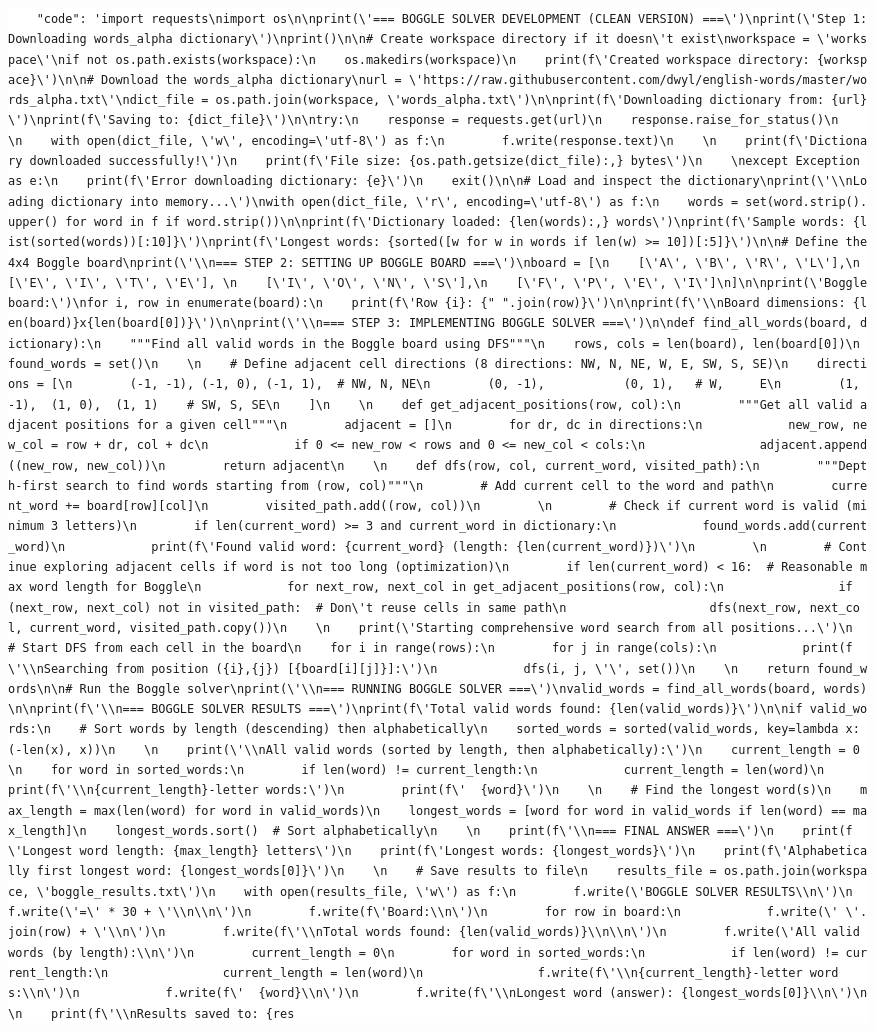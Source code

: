 ```
    "code": 'import requests\nimport os\n\nprint(\'=== BOGGLE SOLVER DEVELOPMENT (CLEAN VERSION) ===\')\nprint(\'Step 1: Downloading words_alpha dictionary\')\nprint()\n\n# Create workspace directory if it doesn\'t exist\nworkspace = \'workspace\'\nif not os.path.exists(workspace):\n    os.makedirs(workspace)\n    print(f\'Created workspace directory: {workspace}\')\n\n# Download the words_alpha dictionary\nurl = \'https://raw.githubusercontent.com/dwyl/english-words/master/words_alpha.txt\'\ndict_file = os.path.join(workspace, \'words_alpha.txt\')\n\nprint(f\'Downloading dictionary from: {url}\')\nprint(f\'Saving to: {dict_file}\')\n\ntry:\n    response = requests.get(url)\n    response.raise_for_status()\n    \n    with open(dict_file, \'w\', encoding=\'utf-8\') as f:\n        f.write(response.text)\n    \n    print(f\'Dictionary downloaded successfully!\')\n    print(f\'File size: {os.path.getsize(dict_file):,} bytes\')\n    \nexcept Exception as e:\n    print(f\'Error downloading dictionary: {e}\')\n    exit()\n\n# Load and inspect the dictionary\nprint(\'\\nLoading dictionary into memory...\')\nwith open(dict_file, \'r\', encoding=\'utf-8\') as f:\n    words = set(word.strip().upper() for word in f if word.strip())\n\nprint(f\'Dictionary loaded: {len(words):,} words\')\nprint(f\'Sample words: {list(sorted(words))[:10]}\')\nprint(f\'Longest words: {sorted([w for w in words if len(w) >= 10])[:5]}\')\n\n# Define the 4x4 Boggle board\nprint(\'\\n=== STEP 2: SETTING UP BOGGLE BOARD ===\')\nboard = [\n    [\'A\', \'B\', \'R\', \'L\'],\n    [\'E\', \'I\', \'T\', \'E\'], \n    [\'I\', \'O\', \'N\', \'S\'],\n    [\'F\', \'P\', \'E\', \'I\']\n]\n\nprint(\'Boggle board:\')\nfor i, row in enumerate(board):\n    print(f\'Row {i}: {" ".join(row)}\')\n\nprint(f\'\\nBoard dimensions: {len(board)}x{len(board[0])}\')\n\nprint(\'\\n=== STEP 3: IMPLEMENTING BOGGLE SOLVER ===\')\n\ndef find_all_words(board, dictionary):\n    """Find all valid words in the Boggle board using DFS"""\n    rows, cols = len(board), len(board[0])\n    found_words = set()\n    \n    # Define adjacent cell directions (8 directions: NW, N, NE, W, E, SW, S, SE)\n    directions = [\n        (-1, -1), (-1, 0), (-1, 1),  # NW, N, NE\n        (0, -1),           (0, 1),   # W,     E\n        (1, -1),  (1, 0),  (1, 1)    # SW, S, SE\n    ]\n    \n    def get_adjacent_positions(row, col):\n        """Get all valid adjacent positions for a given cell"""\n        adjacent = []\n        for dr, dc in directions:\n            new_row, new_col = row + dr, col + dc\n            if 0 <= new_row < rows and 0 <= new_col < cols:\n                adjacent.append((new_row, new_col))\n        return adjacent\n    \n    def dfs(row, col, current_word, visited_path):\n        """Depth-first search to find words starting from (row, col)"""\n        # Add current cell to the word and path\n        current_word += board[row][col]\n        visited_path.add((row, col))\n        \n        # Check if current word is valid (minimum 3 letters)\n        if len(current_word) >= 3 and current_word in dictionary:\n            found_words.add(current_word)\n            print(f\'Found valid word: {current_word} (length: {len(current_word)})\')\n        \n        # Continue exploring adjacent cells if word is not too long (optimization)\n        if len(current_word) < 16:  # Reasonable max word length for Boggle\n            for next_row, next_col in get_adjacent_positions(row, col):\n                if (next_row, next_col) not in visited_path:  # Don\'t reuse cells in same path\n                    dfs(next_row, next_col, current_word, visited_path.copy())\n    \n    print(\'Starting comprehensive word search from all positions...\')\n    # Start DFS from each cell in the board\n    for i in range(rows):\n        for j in range(cols):\n            print(f\'\\nSearching from position ({i},{j}) [{board[i][j]}]:\')\n            dfs(i, j, \'\', set())\n    \n    return found_words\n\n# Run the Boggle solver\nprint(\'\\n=== RUNNING BOGGLE SOLVER ===\')\nvalid_words = find_all_words(board, words)\n\nprint(f\'\\n=== BOGGLE SOLVER RESULTS ===\')\nprint(f\'Total valid words found: {len(valid_words)}\')\n\nif valid_words:\n    # Sort words by length (descending) then alphabetically\n    sorted_words = sorted(valid_words, key=lambda x: (-len(x), x))\n    \n    print(\'\\nAll valid words (sorted by length, then alphabetically):\')\n    current_length = 0\n    for word in sorted_words:\n        if len(word) != current_length:\n            current_length = len(word)\n            print(f\'\\n{current_length}-letter words:\')\n        print(f\'  {word}\')\n    \n    # Find the longest word(s)\n    max_length = max(len(word) for word in valid_words)\n    longest_words = [word for word in valid_words if len(word) == max_length]\n    longest_words.sort()  # Sort alphabetically\n    \n    print(f\'\\n=== FINAL ANSWER ===\')\n    print(f\'Longest word length: {max_length} letters\')\n    print(f\'Longest words: {longest_words}\')\n    print(f\'Alphabetically first longest word: {longest_words[0]}\')\n    \n    # Save results to file\n    results_file = os.path.join(workspace, \'boggle_results.txt\')\n    with open(results_file, \'w\') as f:\n        f.write(\'BOGGLE SOLVER RESULTS\\n\')\n        f.write(\'=\' * 30 + \'\\n\\n\')\n        f.write(f\'Board:\\n\')\n        for row in board:\n            f.write(\' \'.join(row) + \'\\n\')\n        f.write(f\'\\nTotal words found: {len(valid_words)}\\n\\n\')\n        f.write(\'All valid words (by length):\\n\')\n        current_length = 0\n        for word in sorted_words:\n            if len(word) != current_length:\n                current_length = len(word)\n                f.write(f\'\\n{current_length}-letter words:\\n\')\n            f.write(f\'  {word}\\n\')\n        f.write(f\'\\nLongest word (answer): {longest_words[0]}\\n\')\n    \n    print(f\'\\nResults saved to: {res
```
